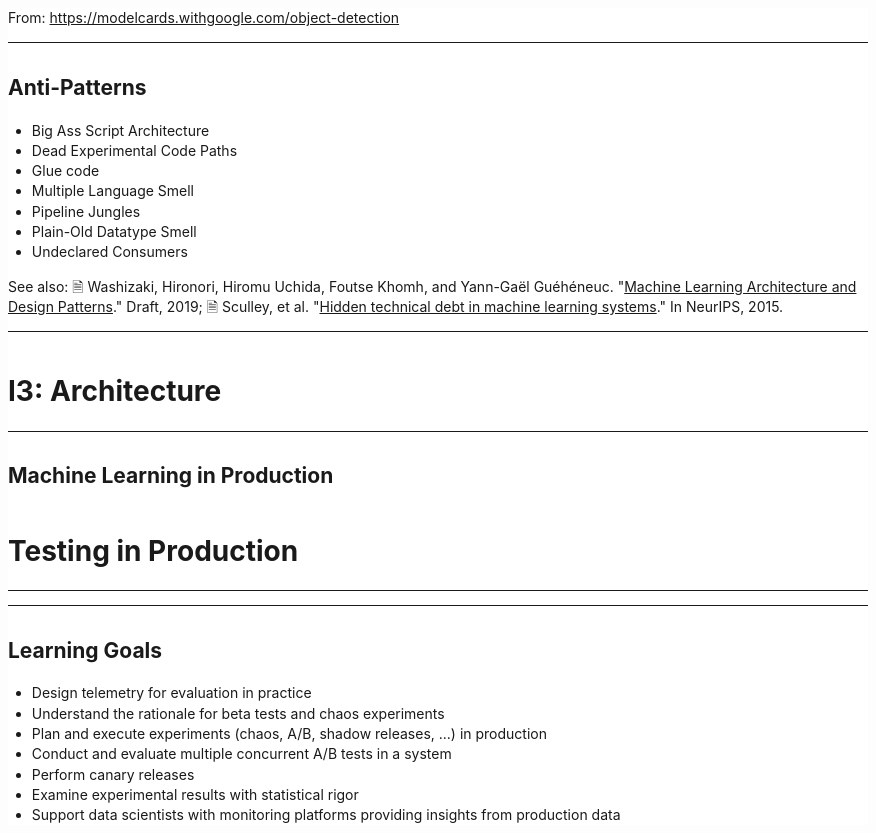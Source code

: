 
From: https://modelcards.withgoogle.com/object-detection


----
## Anti-Patterns

* Big Ass Script Architecture
* Dead Experimental Code Paths
* Glue code
* Multiple Language Smell
* Pipeline Jungles
* Plain-Old Datatype Smell
* Undeclared Consumers





See also: 🗎 Washizaki, Hironori, Hiromu Uchida, Foutse Khomh, and Yann-Gaël Guéhéneuc. "[Machine Learning Architecture and Design Patterns](http://www.washi.cs.waseda.ac.jp/wp-content/uploads/2019/12/IEEE_Software_19__ML_Patterns.pdf)." Draft, 2019; 🗎 Sculley, et al. "[Hidden technical debt in machine learning systems](http://papers.nips.cc/paper/5656-hidden-technical-debt-in-machine-learning-systems.pdf)." In NeurIPS, 2015.

---
# I3: Architecture



---

<div class="stretch"></div>

## Machine Learning in Production

# Testing in Production


----
<div class="tweet" data-src="https://twitter.com/changelog/status/1137359428632621060"></div>


----
## Learning Goals

* Design telemetry for evaluation in practice
* Understand the rationale for beta tests and chaos experiments
* Plan and execute experiments (chaos, A/B, shadow releases, ...) in production
* Conduct and evaluate multiple concurrent A/B tests in a system
* Perform canary releases
* Examine experimental results with statistical rigor
* Support data scientists with monitoring platforms providing insights from production data
